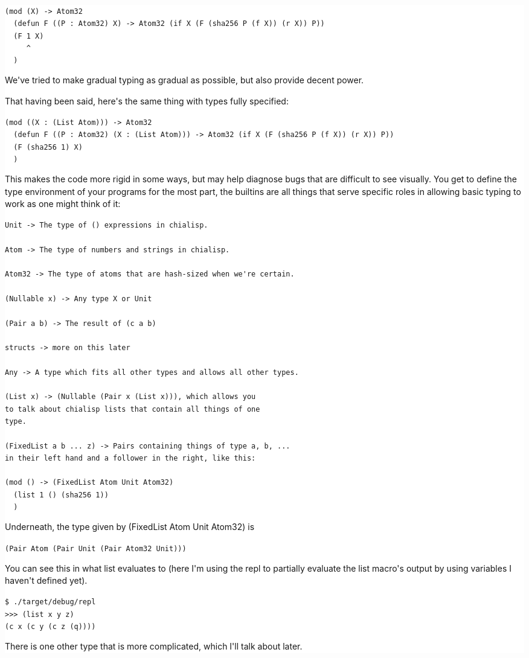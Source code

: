     (mod (X) -> Atom32
      (defun F ((P : Atom32) X) -> Atom32 (if X (F (sha256 P (f X)) (r X)) P))
      (F 1 X)
         ^
      )

We've tried to make gradual typing as gradual as possible, but also provide
decent power.

That having been said, here's the same thing with types fully specified:

    (mod ((X : (List Atom))) -> Atom32
      (defun F ((P : Atom32) (X : (List Atom))) -> Atom32 (if X (F (sha256 P (f X)) (r X)) P))
      (F (sha256 1) X)
      )

This makes the code more rigid in some ways, but may help diagnose bugs that
are difficult to see visually.  You get to define the type environment of your
programs for the most part, the builtins are all things that serve specific
roles in allowing basic typing to work as one might think of it:

    Unit -> The type of () expressions in chialisp.

    Atom -> The type of numbers and strings in chialisp.

    Atom32 -> The type of atoms that are hash-sized when we're certain.

    (Nullable x) -> Any type X or Unit

    (Pair a b) -> The result of (c a b)
    
    structs -> more on this later
    
    Any -> A type which fits all other types and allows all other types.

    (List x) -> (Nullable (Pair x (List x))), which allows you
    to talk about chialisp lists that contain all things of one
    type.

    (FixedList a b ... z) -> Pairs containing things of type a, b, ...
    in their left hand and a follower in the right, like this:
    
    (mod () -> (FixedList Atom Unit Atom32)
      (list 1 () (sha256 1))
      )

Underneath, the type given by (FixedList Atom Unit Atom32) is

    (Pair Atom (Pair Unit (Pair Atom32 Unit)))
    
You can see this in what list evaluates to (here I'm using the repl to
partially evaluate the list macro's output by using variables I haven't
defined yet).
    
    $ ./target/debug/repl 
    >>> (list x y z)
    (c x (c y (c z (q))))
        
There is one other type that is more complicated, which I'll talk about later.
